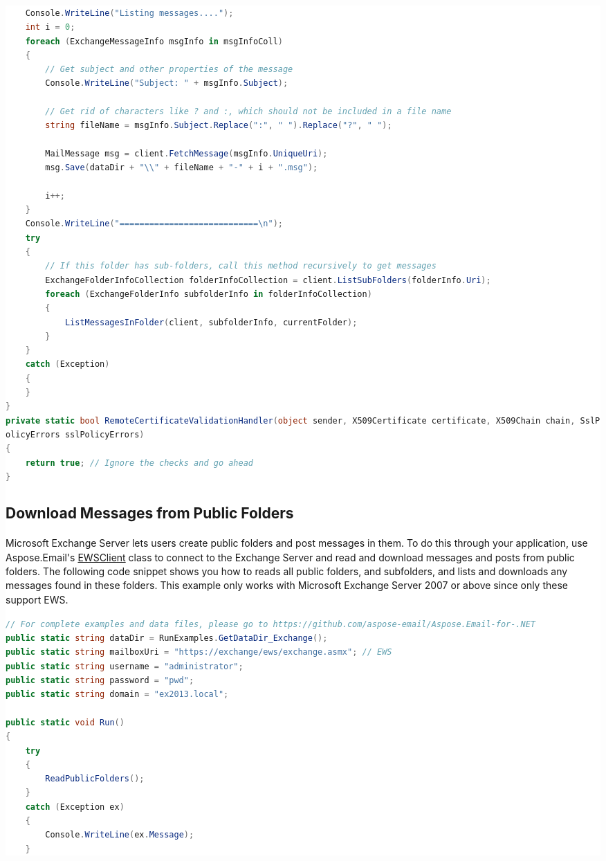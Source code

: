 ```csharp
    Console.WriteLine("Listing messages....");
    int i = 0;
    foreach (ExchangeMessageInfo msgInfo in msgInfoColl)
    {
        // Get subject and other properties of the message
        Console.WriteLine("Subject: " + msgInfo.Subject);

        // Get rid of characters like ? and :, which should not be included in a file name
        string fileName = msgInfo.Subject.Replace(":", " ").Replace("?", " ");

        MailMessage msg = client.FetchMessage(msgInfo.UniqueUri);
        msg.Save(dataDir + "\\" + fileName + "-" + i + ".msg");
  
        i++;
    }
    Console.WriteLine("============================\n");
    try
    {
        // If this folder has sub-folders, call this method recursively to get messages
        ExchangeFolderInfoCollection folderInfoCollection = client.ListSubFolders(folderInfo.Uri);
        foreach (ExchangeFolderInfo subfolderInfo in folderInfoCollection)
        {
            ListMessagesInFolder(client, subfolderInfo, currentFolder);
        }
    }
    catch (Exception)
    {
    }
}
private static bool RemoteCertificateValidationHandler(object sender, X509Certificate certificate, X509Chain chain, SslPolicyErrors sslPolicyErrors)
{
    return true; // Ignore the checks and go ahead
}
```
## **Download Messages from Public Folders**
Microsoft Exchange Server lets users create public folders and post messages in them. To do this through your application, use Aspose.Email's [EWSClient](https://apireference.aspose.com/net/email/aspose.email.clients.exchange.webservice/ewsclient) class to connect to the Exchange Server and read and download messages and posts from public folders. The following code snippet shows you how to reads all public folders, and subfolders, and lists and downloads any messages found in these folders. This example only works with Microsoft Exchange Server 2007 or above since only these support EWS.

```csharp
// For complete examples and data files, please go to https://github.com/aspose-email/Aspose.Email-for-.NET
public static string dataDir = RunExamples.GetDataDir_Exchange();
public static string mailboxUri = "https://exchange/ews/exchange.asmx"; // EWS
public static string username = "administrator";
public static string password = "pwd";
public static string domain = "ex2013.local";

public static void Run()
{
    try
    {
        ReadPublicFolders();
    }
    catch (Exception ex)
    {
        Console.WriteLine(ex.Message);
    }
```